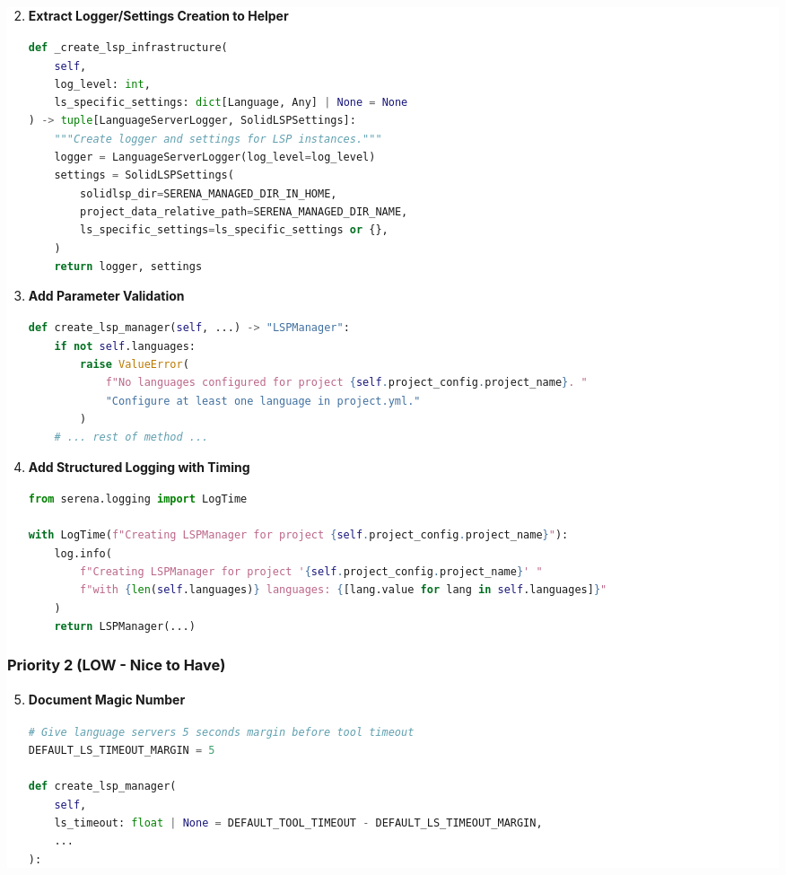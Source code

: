 2. **Extract Logger/Settings Creation to Helper**
   ```python
   def _create_lsp_infrastructure(
       self,
       log_level: int,
       ls_specific_settings: dict[Language, Any] | None = None
   ) -> tuple[LanguageServerLogger, SolidLSPSettings]:
       """Create logger and settings for LSP instances."""
       logger = LanguageServerLogger(log_level=log_level)
       settings = SolidLSPSettings(
           solidlsp_dir=SERENA_MANAGED_DIR_IN_HOME,
           project_data_relative_path=SERENA_MANAGED_DIR_NAME,
           ls_specific_settings=ls_specific_settings or {},
       )
       return logger, settings
   ```

3. **Add Parameter Validation**
   ```python
   def create_lsp_manager(self, ...) -> "LSPManager":
       if not self.languages:
           raise ValueError(
               f"No languages configured for project {self.project_config.project_name}. "
               "Configure at least one language in project.yml."
           )
       # ... rest of method ...
   ```

4. **Add Structured Logging with Timing**
   ```python
   from serena.logging import LogTime

   with LogTime(f"Creating LSPManager for project {self.project_config.project_name}"):
       log.info(
           f"Creating LSPManager for project '{self.project_config.project_name}' "
           f"with {len(self.languages)} languages: {[lang.value for lang in self.languages]}"
       )
       return LSPManager(...)
   ```

### Priority 2 (LOW - Nice to Have)

5. **Document Magic Number**
   ```python
   # Give language servers 5 seconds margin before tool timeout
   DEFAULT_LS_TIMEOUT_MARGIN = 5

   def create_lsp_manager(
       self,
       ls_timeout: float | None = DEFAULT_TOOL_TIMEOUT - DEFAULT_LS_TIMEOUT_MARGIN,
       ...
   ):
   ```
